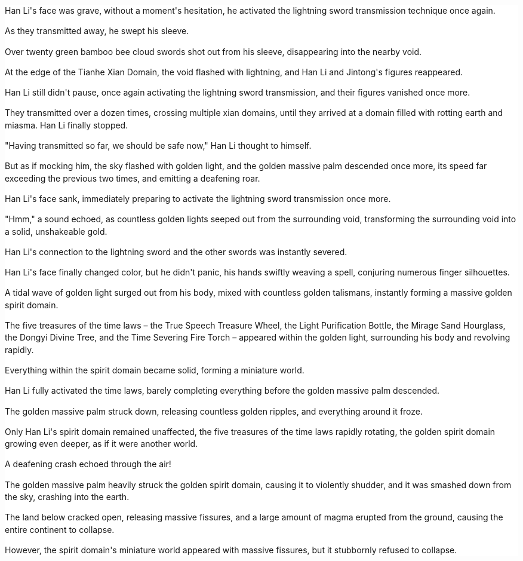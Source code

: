 Han Li's face was grave, without a moment's hesitation, he activated the lightning sword transmission technique once again.

As they transmitted away, he swept his sleeve.

Over twenty green bamboo bee cloud swords shot out from his sleeve, disappearing into the nearby void.

At the edge of the Tianhe Xian Domain, the void flashed with lightning, and Han Li and Jintong's figures reappeared.

Han Li still didn't pause, once again activating the lightning sword transmission, and their figures vanished once more.

They transmitted over a dozen times, crossing multiple xian domains, until they arrived at a domain filled with rotting earth and miasma. Han Li finally stopped.

"Having transmitted so far, we should be safe now," Han Li thought to himself.

But as if mocking him, the sky flashed with golden light, and the golden massive palm descended once more, its speed far exceeding the previous two times, and emitting a deafening roar.

Han Li's face sank, immediately preparing to activate the lightning sword transmission once more.

"Hmm," a sound echoed, as countless golden lights seeped out from the surrounding void, transforming the surrounding void into a solid, unshakeable gold.

Han Li's connection to the lightning sword and the other swords was instantly severed.

Han Li's face finally changed color, but he didn't panic, his hands swiftly weaving a spell, conjuring numerous finger silhouettes.

A tidal wave of golden light surged out from his body, mixed with countless golden talismans, instantly forming a massive golden spirit domain.

The five treasures of the time laws – the True Speech Treasure Wheel, the Light Purification Bottle, the Mirage Sand Hourglass, the Dongyi Divine Tree, and the Time Severing Fire Torch – appeared within the golden light, surrounding his body and revolving rapidly.

Everything within the spirit domain became solid, forming a miniature world.

Han Li fully activated the time laws, barely completing everything before the golden massive palm descended.

The golden massive palm struck down, releasing countless golden ripples, and everything around it froze.

Only Han Li's spirit domain remained unaffected, the five treasures of the time laws rapidly rotating, the golden spirit domain growing even deeper, as if it were another world.

A deafening crash echoed through the air!

The golden massive palm heavily struck the golden spirit domain, causing it to violently shudder, and it was smashed down from the sky, crashing into the earth.

The land below cracked open, releasing massive fissures, and a large amount of magma erupted from the ground, causing the entire continent to collapse.

However, the spirit domain's miniature world appeared with massive fissures, but it stubbornly refused to collapse.
